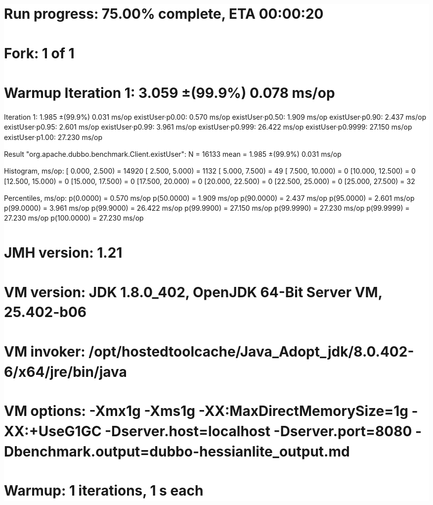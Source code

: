 # Run progress: 75.00% complete, ETA 00:00:20
# Fork: 1 of 1
# Warmup Iteration   1: 3.059 ±(99.9%) 0.078 ms/op
Iteration   1: 1.985 ±(99.9%) 0.031 ms/op
                 existUser·p0.00:   0.570 ms/op
                 existUser·p0.50:   1.909 ms/op
                 existUser·p0.90:   2.437 ms/op
                 existUser·p0.95:   2.601 ms/op
                 existUser·p0.99:   3.961 ms/op
                 existUser·p0.999:  26.422 ms/op
                 existUser·p0.9999: 27.150 ms/op
                 existUser·p1.00:   27.230 ms/op



Result "org.apache.dubbo.benchmark.Client.existUser":
  N = 16133
  mean =      1.985 ±(99.9%) 0.031 ms/op

  Histogram, ms/op:
    [ 0.000,  2.500) = 14920 
    [ 2.500,  5.000) = 1132 
    [ 5.000,  7.500) = 49 
    [ 7.500, 10.000) = 0 
    [10.000, 12.500) = 0 
    [12.500, 15.000) = 0 
    [15.000, 17.500) = 0 
    [17.500, 20.000) = 0 
    [20.000, 22.500) = 0 
    [22.500, 25.000) = 0 
    [25.000, 27.500) = 32 

  Percentiles, ms/op:
      p(0.0000) =      0.570 ms/op
     p(50.0000) =      1.909 ms/op
     p(90.0000) =      2.437 ms/op
     p(95.0000) =      2.601 ms/op
     p(99.0000) =      3.961 ms/op
     p(99.9000) =     26.422 ms/op
     p(99.9900) =     27.150 ms/op
     p(99.9990) =     27.230 ms/op
     p(99.9999) =     27.230 ms/op
    p(100.0000) =     27.230 ms/op


# JMH version: 1.21
# VM version: JDK 1.8.0_402, OpenJDK 64-Bit Server VM, 25.402-b06
# VM invoker: /opt/hostedtoolcache/Java_Adopt_jdk/8.0.402-6/x64/jre/bin/java
# VM options: -Xmx1g -Xms1g -XX:MaxDirectMemorySize=1g -XX:+UseG1GC -Dserver.host=localhost -Dserver.port=8080 -Dbenchmark.output=dubbo-hessianlite_output.md
# Warmup: 1 iterations, 1 s each